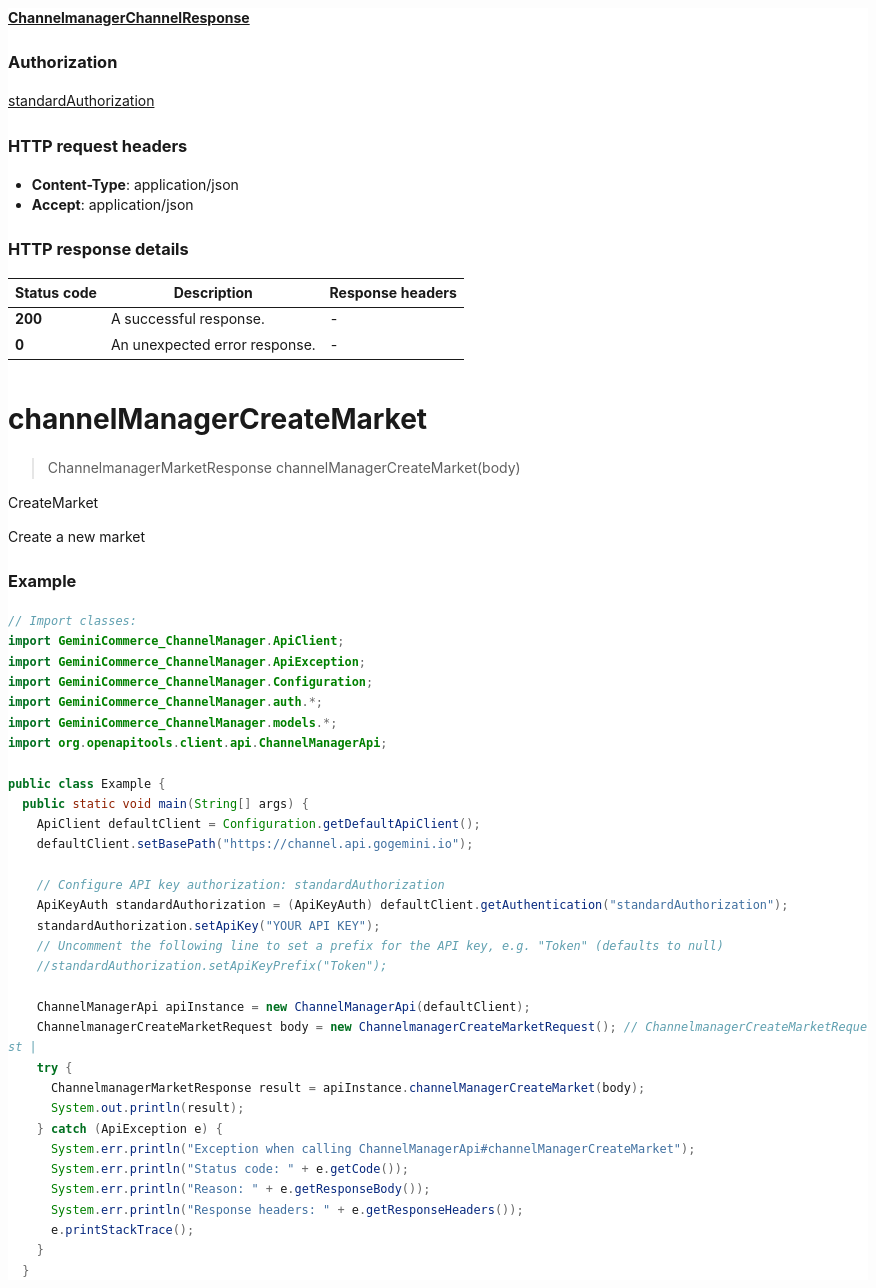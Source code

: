 [**ChannelmanagerChannelResponse**](ChannelmanagerChannelResponse.md)

### Authorization

[standardAuthorization](../README.md#standardAuthorization)

### HTTP request headers

 - **Content-Type**: application/json
 - **Accept**: application/json

### HTTP response details
| Status code | Description | Response headers |
|-------------|-------------|------------------|
| **200** | A successful response. |  -  |
| **0** | An unexpected error response. |  -  |

<a id="channelManagerCreateMarket"></a>
# **channelManagerCreateMarket**
> ChannelmanagerMarketResponse channelManagerCreateMarket(body)

CreateMarket

Create a new market

### Example
```java
// Import classes:
import GeminiCommerce_ChannelManager.ApiClient;
import GeminiCommerce_ChannelManager.ApiException;
import GeminiCommerce_ChannelManager.Configuration;
import GeminiCommerce_ChannelManager.auth.*;
import GeminiCommerce_ChannelManager.models.*;
import org.openapitools.client.api.ChannelManagerApi;

public class Example {
  public static void main(String[] args) {
    ApiClient defaultClient = Configuration.getDefaultApiClient();
    defaultClient.setBasePath("https://channel.api.gogemini.io");
    
    // Configure API key authorization: standardAuthorization
    ApiKeyAuth standardAuthorization = (ApiKeyAuth) defaultClient.getAuthentication("standardAuthorization");
    standardAuthorization.setApiKey("YOUR API KEY");
    // Uncomment the following line to set a prefix for the API key, e.g. "Token" (defaults to null)
    //standardAuthorization.setApiKeyPrefix("Token");

    ChannelManagerApi apiInstance = new ChannelManagerApi(defaultClient);
    ChannelmanagerCreateMarketRequest body = new ChannelmanagerCreateMarketRequest(); // ChannelmanagerCreateMarketRequest | 
    try {
      ChannelmanagerMarketResponse result = apiInstance.channelManagerCreateMarket(body);
      System.out.println(result);
    } catch (ApiException e) {
      System.err.println("Exception when calling ChannelManagerApi#channelManagerCreateMarket");
      System.err.println("Status code: " + e.getCode());
      System.err.println("Reason: " + e.getResponseBody());
      System.err.println("Response headers: " + e.getResponseHeaders());
      e.printStackTrace();
    }
  }
```
